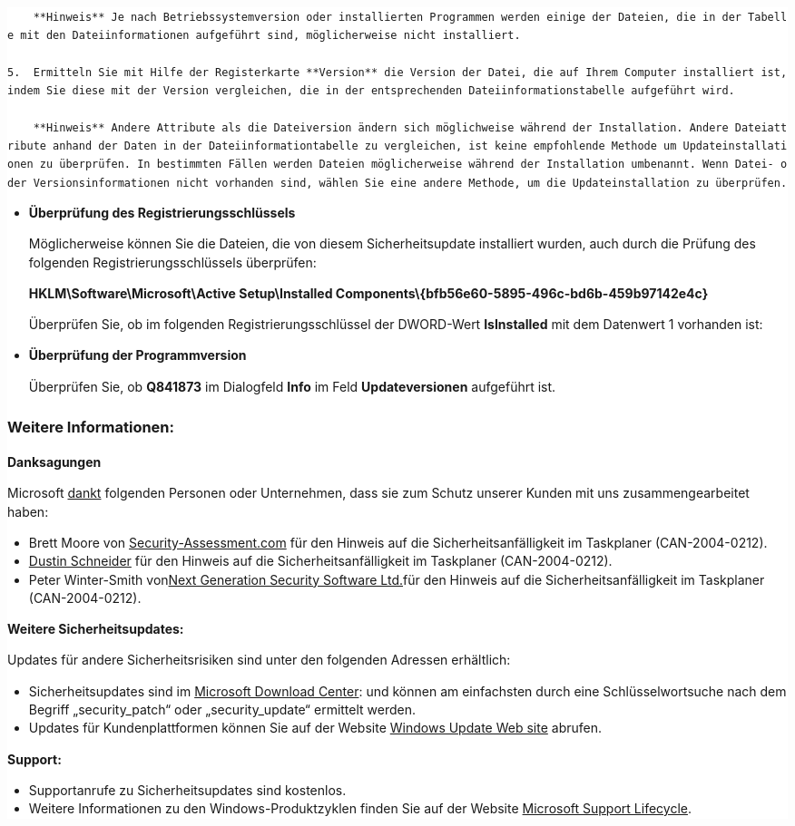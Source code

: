         **Hinweis** Je nach Betriebssystemversion oder installierten Programmen werden einige der Dateien, die in der Tabelle mit den Dateiinformationen aufgeführt sind, möglicherweise nicht installiert.

    5.  Ermitteln Sie mit Hilfe der Registerkarte **Version** die Version der Datei, die auf Ihrem Computer installiert ist, indem Sie diese mit der Version vergleichen, die in der entsprechenden Dateiinformationstabelle aufgeführt wird.

        **Hinweis** Andere Attribute als die Dateiversion ändern sich möglichweise während der Installation. Andere Dateiattribute anhand der Daten in der Dateiinformationtabelle zu vergleichen, ist keine empfohlende Methode um Updateinstallationen zu überprüfen. In bestimmten Fällen werden Dateien möglicherweise während der Installation umbenannt. Wenn Datei- oder Versionsinformationen nicht vorhanden sind, wählen Sie eine andere Methode, um die Updateinstallation zu überprüfen.

-   **Überprüfung des Registrierungsschlüssels**

    Möglicherweise können Sie die Dateien, die von diesem Sicherheitsupdate installiert wurden, auch durch die Prüfung des folgenden Registrierungsschlüssels überprüfen:

    **HKLM\\Software\\Microsoft\\Active Setup\\Installed Components\\{bfb56e60-5895-496c-bd6b-459b97142e4c}**

    Überprüfen Sie, ob im folgenden Registrierungsschlüssel der DWORD-Wert **IsInstalled** mit dem Datenwert 1 vorhanden ist:

-   **Überprüfung der Programmversion**

    Überprüfen Sie, ob **Q841873** im Dialogfeld **Info** im Feld **Updateversionen** aufgeführt ist.



### Weitere Informationen:

**Danksagungen**

Microsoft [dankt](https://www.microsoft.com/germany/technet/sicherheit/bulletins/policy.mspx) folgenden Personen oder Unternehmen, dass sie zum Schutz unserer Kunden mit uns zusammengearbeitet haben:

-   Brett Moore von [Security-Assessment.com](https://www.security-assessment.com/) für den Hinweis auf die Sicherheitsanfälligkeit im Taskplaner (CAN-2004-0212).
-   [Dustin Schneider](https://technet.microsoft.com/de-DE/mailto://dschn@verizon.net) für den Hinweis auf die Sicherheitsanfälligkeit im Taskplaner (CAN-2004-0212).
-   Peter Winter-Smith von[Next Generation Security Software Ltd.](https://www.ngssoftware.com)für den Hinweis auf die Sicherheitsanfälligkeit im Taskplaner (CAN-2004-0212).

**Weitere Sicherheitsupdates:**

Updates für andere Sicherheitsrisiken sind unter den folgenden Adressen erhältlich:

-   Sicherheitsupdates sind im [Microsoft Download Center](https://go.microsoft.com/fwlink/?linkid=21129): und können am einfachsten durch eine Schlüsselwortsuche nach dem Begriff „security\_patch“ oder „security\_update“ ermittelt werden.
-   Updates für Kundenplattformen können Sie auf der Website [Windows Update Web site](https://go.microsoft.com/fwlink/?linkid=21130) abrufen.

**Support:**

-   Supportanrufe zu Sicherheitsupdates sind kostenlos.
-   Weitere Informationen zu den Windows-Produktzyklen finden Sie auf der Website [Microsoft Support Lifecycle](https://support.microsoft.com/default.aspx?scid=fh;de;lifecycle).
